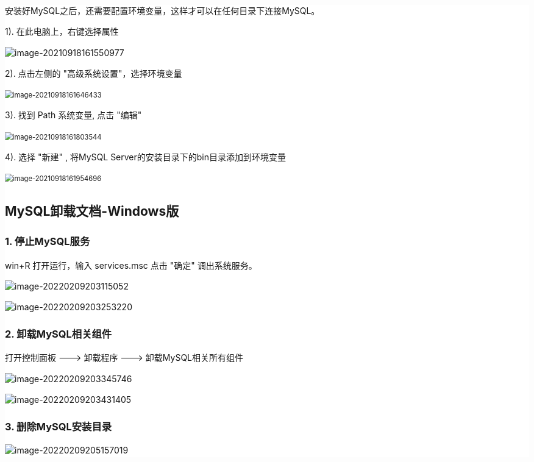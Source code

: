 安装好MySQL之后，还需要配置环境变量，这样才可以在任何目录下连接MySQL。

1). 在此电脑上，右键选择属性

![image-20210918161550977](D:\2023\heima_JAVA\2022_heima_MySQL数据库\基础篇\MySQL安装文档-Windows\assets\image-20210918161550977.png) 



2). 点击左侧的 "高级系统设置"，选择环境变量

<img src="D:\2023\heima_JAVA\2022_heima_MySQL数据库\基础篇\MySQL安装文档-Windows\assets\image-20210918161646433.png" alt="image-20210918161646433" style="zoom:80%;" /> 



3). 找到 Path 系统变量, 点击 "编辑"

<img src="D:\2023\heima_JAVA\2022_heima_MySQL数据库\基础篇\MySQL安装文档-Windows\assets\image-20210918161803544.png" alt="image-20210918161803544" style="zoom:80%;" /> 



4). 选择 "新建" , 将MySQL Server的安装目录下的bin目录添加到环境变量

<img src="D:\2023\heima_JAVA\2022_heima_MySQL数据库\基础篇\MySQL安装文档-Windows\assets\image-20210918161954696.png" alt="image-20210918161954696" style="zoom:80%;" /> 











## MySQL卸载文档-Windows版

### 1. 停止MySQL服务

win+R 打开运行，输入 services.msc 点击 "确定" 调出系统服务。

![image-20220209203115052](D:/2023/heima_JAVA/2022_heima_MySQL数据库/基础篇/MySQL卸载文档-Windows/assets/image-20220209203115052.png) 

![image-20220209203253220](D:/2023/heima_JAVA/2022_heima_MySQL数据库/基础篇/MySQL卸载文档-Windows/assets/image-20220209203253220.png) 





### 2. 卸载MySQL相关组件

打开控制面板 ---> 卸载程序 ---> 卸载MySQL相关所有组件

![image-20220209203345746](D:/2023/heima_JAVA/2022_heima_MySQL数据库/基础篇/MySQL卸载文档-Windows/assets/image-20220209203345746.png) 

![image-20220209203431405](D:/2023/heima_JAVA/2022_heima_MySQL数据库/基础篇/MySQL卸载文档-Windows/assets/image-20220209203431405.png) 



### 3. 删除MySQL安装目录

![image-20220209205157019](D:/2023/heima_JAVA/2022_heima_MySQL数据库/基础篇/MySQL卸载文档-Windows/assets/image-20220209205157019.png) 
